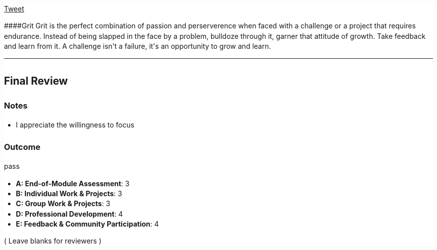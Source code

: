 [Tweet](https://twitter.com/noahpeden/status/809869061056147456)

####Grit
Grit is the perfect combination of passion and perserverence when faced with a challenge or a project that requires endurance. Instead of being slapped in the face by a problem, bulldoze through it, garner that attitude of growth. Take feedback and learn from it. A challenge isn't a failure, it's an opportunity to grow and learn. 

------------------

## Final Review

### Notes

* I appreciate the willingness to focus

### Outcome

pass

* **A: End-of-Module Assessment**: 3
* **B: Individual Work & Projects**: 3
* **C: Group Work & Projects**: 3
* **D: Professional Development**: 4
* **E: Feedback & Community Participation**: 4

( Leave blanks for reviewers )
